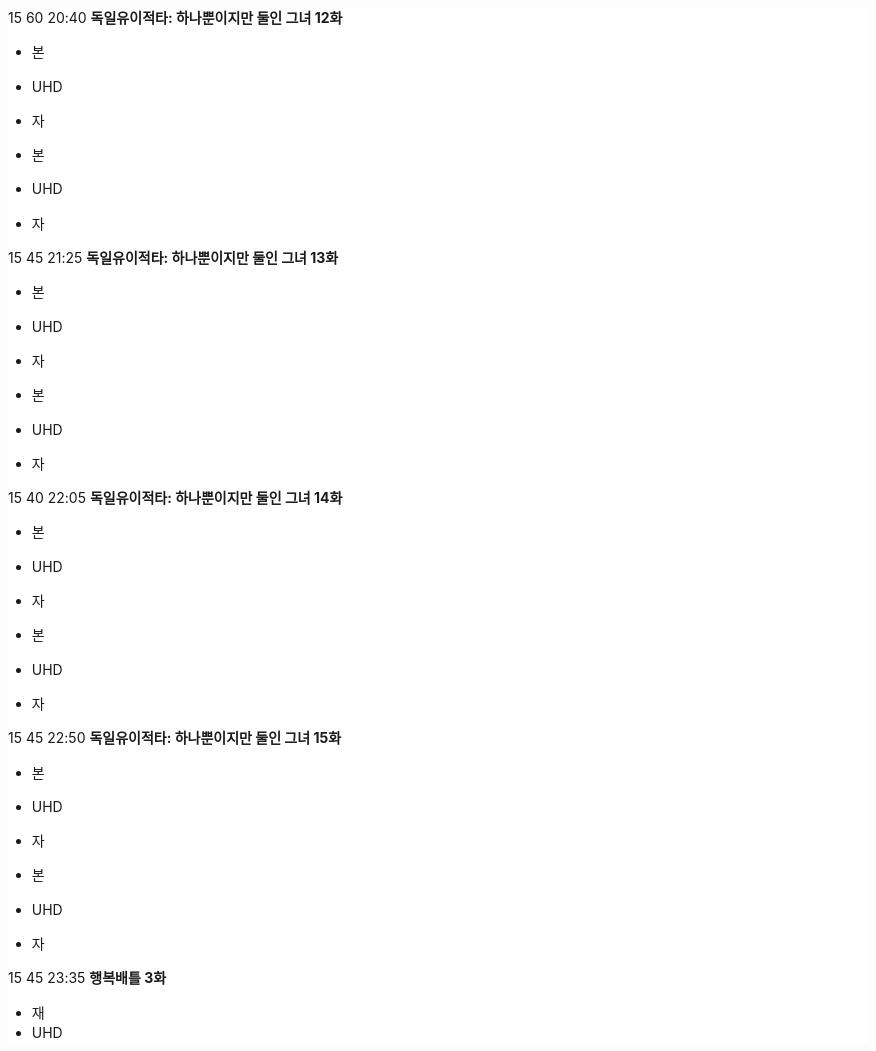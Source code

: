 
15
60
20:40
**독일유이적타: 하나뿐이지만 둘인 그녀 12화**
  * 본
  * UHD
  * 자


  * 본
  * UHD
  * 자


15
45
21:25
**독일유이적타: 하나뿐이지만 둘인 그녀 13화**
  * 본
  * UHD
  * 자


  * 본
  * UHD
  * 자


15
40
22:05
**독일유이적타: 하나뿐이지만 둘인 그녀 14화**
  * 본
  * UHD
  * 자


  * 본
  * UHD
  * 자


15
45
22:50
**독일유이적타: 하나뿐이지만 둘인 그녀 15화**
  * 본
  * UHD
  * 자


  * 본
  * UHD
  * 자


15
45
23:35
**행복배틀 3화**
  * 재
  * UHD
